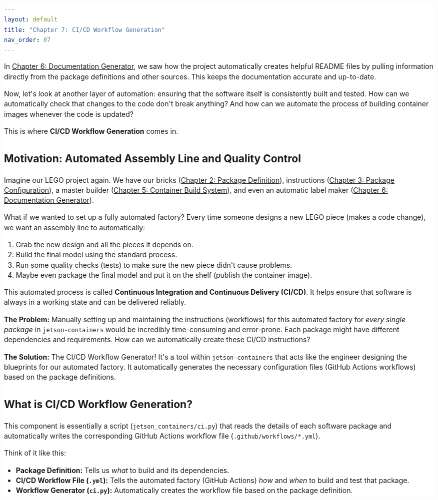 ```yaml
---
layout: default
title: "Chapter 7: CI/CD Workflow Generation"
nav_order: 07
---
```




In [Chapter 6: Documentation Generator](06_documentation_generator_.md), we saw how the project automatically creates helpful README files by pulling information directly from the package definitions and other sources. This keeps the documentation accurate and up-to-date.

Now, let's look at another layer of automation: ensuring that the software itself is consistently built and tested. How can we automatically check that changes to the code don't break anything? And how can we automate the process of building container images whenever the code is updated?

This is where **CI/CD Workflow Generation** comes in.

## Motivation: Automated Assembly Line and Quality Control

Imagine our LEGO project again. We have our bricks ([Chapter 2: Package Definition](02_package_definition_.md)), instructions ([Chapter 3: Package Configuration](03_package_configuration_.md)), a master builder ([Chapter 5: Container Build System](05_container_build_system_.md)), and even an automatic label maker ([Chapter 6: Documentation Generator](06_documentation_generator_.md)).

What if we wanted to set up a fully automated factory? Every time someone designs a new LEGO piece (makes a code change), we want an assembly line to automatically:
1.  Grab the new design and all the pieces it depends on.
2.  Build the final model using the standard process.
3.  Run some quality checks (tests) to make sure the new piece didn't cause problems.
4.  Maybe even package the final model and put it on the shelf (publish the container image).

This automated process is called **Continuous Integration and Continuous Delivery (CI/CD)**. It helps ensure that software is always in a working state and can be delivered reliably.

**The Problem:** Manually setting up and maintaining the instructions (workflows) for this automated factory for *every single package* in `jetson-containers` would be incredibly time-consuming and error-prone. Each package might have different dependencies and requirements. How can we automatically create these CI/CD instructions?

**The Solution:** The CI/CD Workflow Generator! It's a tool within `jetson-containers` that acts like the engineer designing the blueprints for our automated factory. It automatically generates the necessary configuration files (GitHub Actions workflows) based on the package definitions.

## What is CI/CD Workflow Generation?

This component is essentially a script (`jetson_containers/ci.py`) that reads the details of each software package and automatically writes the corresponding GitHub Actions workflow file (`.github/workflows/*.yml`).

Think of it like this:
*   **Package Definition:** Tells us *what* to build and its dependencies.
*   **CI/CD Workflow File (`.yml`):** Tells the automated factory (GitHub Actions) *how* and *when* to build and test that package.
*   **Workflow Generator (`ci.py`):** Automatically creates the workflow file based on the package definition.
